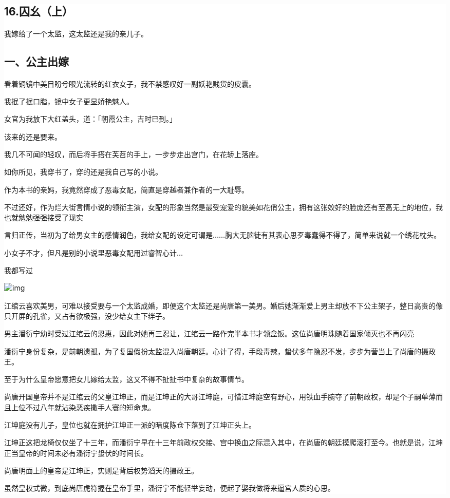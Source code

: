 ## 16.囚幺（上）
我嫁给了一个太监，这太监还是我的亲儿子。


一、公主出嫁
------


看着铜镜中美目盼兮眼光流转的红衣女子，我不禁感叹好一副妖艳贱货的皮囊。


我抿了抿口脂，镜中女子更显娇艳魅人。


女官为我放下大红盖头，道：「朝霞公主，吉时已到。」


该来的还是要来。


我几不可闻的轻叹，而后将手搭在芙苕的手上，一步步走出宫门，在花轿上落座。


如你所见，我穿书了，穿的还是我自己写的小说。


作为本书的亲妈，我竟然穿成了恶毒女配，简直是穿越者兼作者的一大耻辱。


不过还好，作为烂大街言情小说的领衔主演，女配的形象当然是最受宠爱的貌美如花俏公主，拥有这张姣好的脸庞还有至高无上的地位，我也就勉勉强强接受了现实


言归正传，当初为了给男女主的感情润色，我给女配的设定可谓是……胸大无脑徒有其表心思歹毒蠢得不得了，简单来说就一个绣花枕头。


小女子不才，但凡是别的小说里恶毒女配用过睿智心计…


我都写过


![img](https://pic2.zhimg.com/v2-2207acb95d4240b65da40907e45f3600.webp)

江绾云喜欢美男，可难以接受要与一个太监成婚，即便这个太监还是尚唐第一美男。婚后她渐渐爱上男主却放不下公主架子，整日高贵的像只开屏的孔雀，又占有欲极强，没少给女主下绊子。


男主潘衍宁幼时受过江绾云的恩惠，因此对她再三忍让，江绾云一路作完半本书才领盒饭。这位尚唐明珠随着国家倾灭也不再闪亮


潘衍宁身份复杂，是前朝遗孤，为了复国假扮太监混入尚唐朝廷。心计了得，手段毒辣，蛰伏多年隐忍不发，步步为营当上了尚唐的摄政王。


至于为什么皇帝愿意把女儿嫁给太监，这又不得不扯扯书中复杂的故事情节。


尚唐开国皇帝并不是江绾云的父皇江坤正，而是江坤正的大哥江坤庭，可惜江坤庭空有野心，用铁血手腕夺了前朝政权，却是个子嗣单薄而且上位不过八年就沾染恶疾撒手人寰的短命鬼。


江坤庭没有儿子，皇位也就在拥护江坤正一派的暗度陈仓下落到了江坤正头上。


江坤正这把龙椅仅仅坐了十三年，而潘衍宁早在十三年前政权交接、宫中换血之际混入其中，在尚唐的朝廷摸爬滚打至今。也就是说，江坤正当皇帝的时间未必有潘衍宁蛰伏的时间长。


尚唐明面上的皇帝是江坤正，实则是背后权势滔天的摄政王。


虽然皇权式微，到底尚唐虎符握在皇帝手里，潘衍宁不能轻举妄动，便起了娶我做将来逼宫人质的心思。
